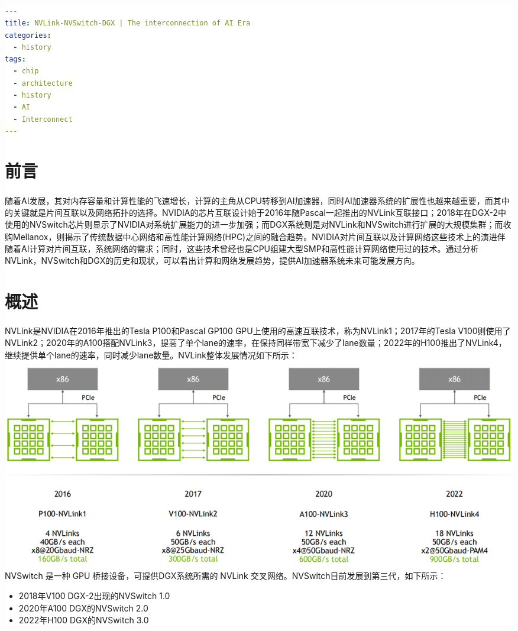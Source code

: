 ```yaml
---
title: NVLink-NVSwitch-DGX | The interconnection of AI Era
categories:
  - history
tags:
  - chip
  - architecture
  - history
  - AI
  - Interconnect
---
```

# 前言
随着AI发展，其对内存容量和计算性能的飞速增长，计算的主角从CPU转移到AI加速器，同时AI加速器系统的扩展性也越来越重要，而其中的关键就是片间互联以及网络拓扑的选择。NVIDIA的芯片互联设计始于2016年随Pascal一起推出的NVLink互联接口；2018年在DGX-2中使用的NVSwitch芯片则显示了NVIDIA对系统扩展能力的进一步加强；而DGX系统则是对NVLink和NVSwitch进行扩展的大规模集群；而收购Mellanox，则揭示了传统数据中心网络和高性能计算网络(HPC)之间的融合趋势。NVIDIA对片间互联以及计算网络这些技术上的演进伴随着AI计算对片间互联，系统网络的需求；同时，这些技术曾经也是CPU组建大型SMP和高性能计算网络使用过的技术。通过分析NVLink，NVSwitch和DGX的历史和现状，可以看出计算和网络发展趋势，提供AI加速器系统未来可能发展方向。

# 概述
NVLink是NVIDIA在2016年推出的Tesla P100和Pascal GP100 GPU上使用的高速互联技术，称为NVLink1；2017年的Tesla V100则使用了NVLink2；2020年的A100搭配NVLink3，提高了单个lane的速率，在保持同样带宽下减少了lane数量；2022年的H100推出了NVLink4，继续提供单个lane的速率，同时减少lane数量。NVLink整体发展情况如下所示：
![0.png](/assets/images/nvlink/0.png)
NVSwitch 是一种 GPU 桥接设备，可提供DGX系统所需的 NVLink 交叉网络。NVSwitch目前发展到第三代，如下所示：
* 2018年V100 DGX-2出现的NVSwitch 1.0
* 2020年A100 DGX的NVSwitch 2.0
* 2022年H100 DGX的NVSwitch 3.0